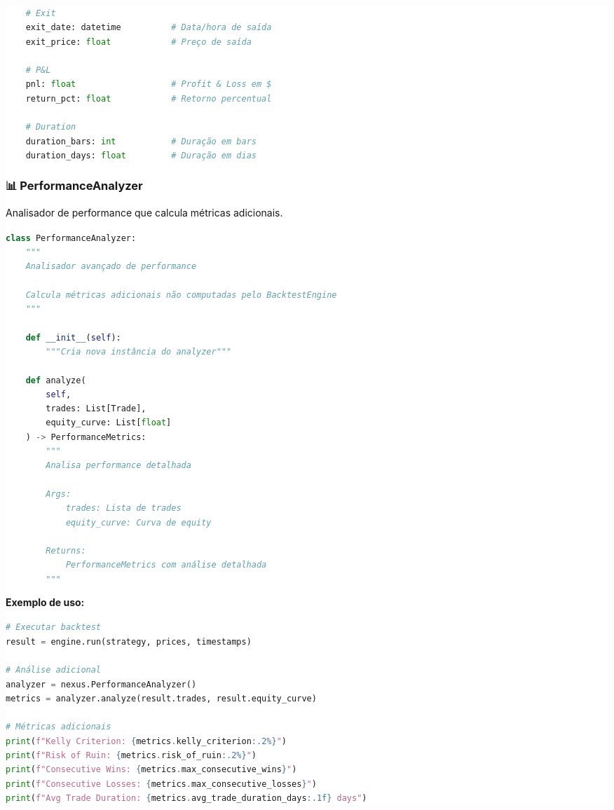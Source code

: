 ```python
    # Exit
    exit_date: datetime          # Data/hora de saída
    exit_price: float            # Preço de saída

    # P&L
    pnl: float                   # Profit & Loss em $
    return_pct: float            # Retorno percentual

    # Duration
    duration_bars: int           # Duração em bars
    duration_days: float         # Duração em dias
```

### 📊 PerformanceAnalyzer

Analisador de performance que calcula métricas adicionais.

```python
class PerformanceAnalyzer:
    """
    Analisador avançado de performance

    Calcula métricas adicionais não computadas pelo BacktestEngine
    """

    def __init__(self):
        """Cria nova instância do analyzer"""

    def analyze(
        self,
        trades: List[Trade],
        equity_curve: List[float]
    ) -> PerformanceMetrics:
        """
        Analisa performance detalhada

        Args:
            trades: Lista de trades
            equity_curve: Curva de equity

        Returns:
            PerformanceMetrics com análise detalhada
        """
```

**Exemplo de uso:**

```python
# Executar backtest
result = engine.run(strategy, prices, timestamps)

# Análise adicional
analyzer = nexus.PerformanceAnalyzer()
metrics = analyzer.analyze(result.trades, result.equity_curve)

# Métricas adicionais
print(f"Kelly Criterion: {metrics.kelly_criterion:.2%}")
print(f"Risk of Ruin: {metrics.risk_of_ruin:.2%}")
print(f"Consecutive Wins: {metrics.max_consecutive_wins}")
print(f"Consecutive Losses: {metrics.max_consecutive_losses}")
print(f"Avg Trade Duration: {metrics.avg_trade_duration_days:.1f} days")
```
